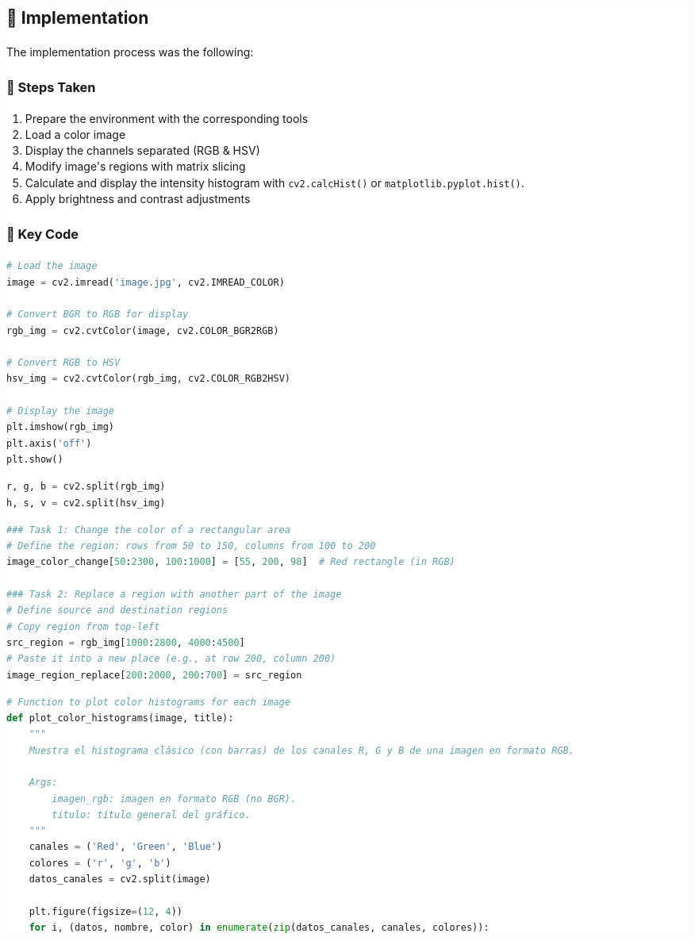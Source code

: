 
## 🧪 Implementation

The implementation process was the following:

### 🔹 Steps Taken

1. Prepare the environment with the corresponding tools
2. Load a color image
3. Display the channels separated (RGB & HSV)
4. Modify image's regions with matrix slicing
5. Calculate and display the intensity histogram with `cv2.calcHist()` or `matplotlib.pyplot.hist()`.
6. Apply brightness and contrast adjustments


### 🔹 Key Code

```python
# Load the image
image = cv2.imread('image.jpg', cv2.IMREAD_COLOR)

# Convert BGR to RGB for display
rgb_img = cv2.cvtColor(image, cv2.COLOR_BGR2RGB)

# Convert RGB to HSV
hsv_img = cv2.cvtColor(rgb_img, cv2.COLOR_RGB2HSV)

# Display the image
plt.imshow(rgb_img)
plt.axis('off')
plt.show()
```
```python
r, g, b = cv2.split(rgb_img)
h, s, v = cv2.split(hsv_img)
```
```python
### Task 1: Change the color of a rectangular area
# Define the region: rows from 50 to 150, columns from 100 to 200
image_color_change[50:2300, 100:1000] = [55, 200, 98]  # Red rectangle (in RGB)

### Task 2: Replace a region with another part of the image
# Define source and destination regions
# Copy region from top-left
src_region = rgb_img[1000:2800, 4000:4500]
# Paste it into a new place (e.g., at row 200, column 200)
image_region_replace[200:2000, 200:700] = src_region
```
```python
# Function to plot color histograms for each image
def plot_color_histograms(image, title):
    """
    Muestra el histograma clásico (con barras) de los canales R, G y B de una imagen en formato RGB.

    Args:
        imagen_rgb: imagen en formato RGB (no BGR).
        titulo: título general del gráfico.
    """
    canales = ('Red', 'Green', 'Blue')
    colores = ('r', 'g', 'b')
    datos_canales = cv2.split(image)

    plt.figure(figsize=(12, 4))
    for i, (datos, nombre, color) in enumerate(zip(datos_canales, canales, colores)):
```